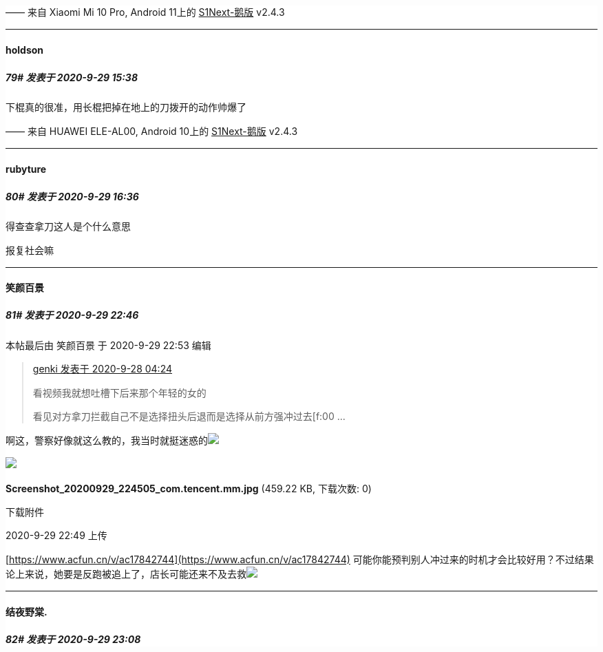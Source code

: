 —— 来自 Xiaomi Mi 10 Pro, Android 11上的 [S1Next-鹅版](https://github.com/ykrank/S1-Next/releases) v2.4.3


-----

####  holdson  
##### 79#       发表于 2020-9-29 15:38


下棍真的很准，用长棍把掉在地上的刀拨开的动作帅爆了

—— 来自 HUAWEI ELE-AL00, Android 10上的 [S1Next-鹅版](https://github.com/ykrank/S1-Next/releases) v2.4.3


-----

####  rubyture  
##### 80#       发表于 2020-9-29 16:36


得查查拿刀这人是个什么意思


报复社会嘛


-----

####  笑颜百景  
##### 81#       发表于 2020-9-29 22:46


 本帖最后由 笑颜百景 于 2020-9-29 22:53 编辑 
<blockquote><a href="httphttps://bbs.saraba1st.com/2b/forum.php?mod=redirect&amp;goto=findpost&amp;pid=48880192&amp;ptid=1962244" target="_blank">genki 发表于 2020-9-28 04:24</a>

看视频我就想吐槽下后来那个年轻的女的

看见对方拿刀拦截自己不是选择扭头后退而是选择从前方强冲过去[f:00 ...</blockquote>
啊这，警察好像就这么教的，我当时就挺迷惑的<img src="https://static.saraba1st.com/image/smiley/face2017/068.png" referrerpolicy="no-referrer">

<img src="https://img.saraba1st.com/forum/202009/29/224912dbrc524r2wb1qemu.jpg" referrerpolicy="no-referrer">


<strong>Screenshot_20200929_224505_com.tencent.mm.jpg</strong> (459.22 KB, 下载次数: 0)

下载附件

2020-9-29 22:49 上传


[https://www.acfun.cn/v/ac17842744](https://www.acfun.cn/v/ac17842744)
可能你能预判别人冲过来的时机才会比较好用？不过结果论上来说，她要是反跑被追上了，店长可能还来不及去救<img src="https://static.saraba1st.com/image/smiley/face2017/067.png" referrerpolicy="no-referrer">


-----

####  结夜野棠.  
##### 82#       发表于 2020-9-29 23:08
